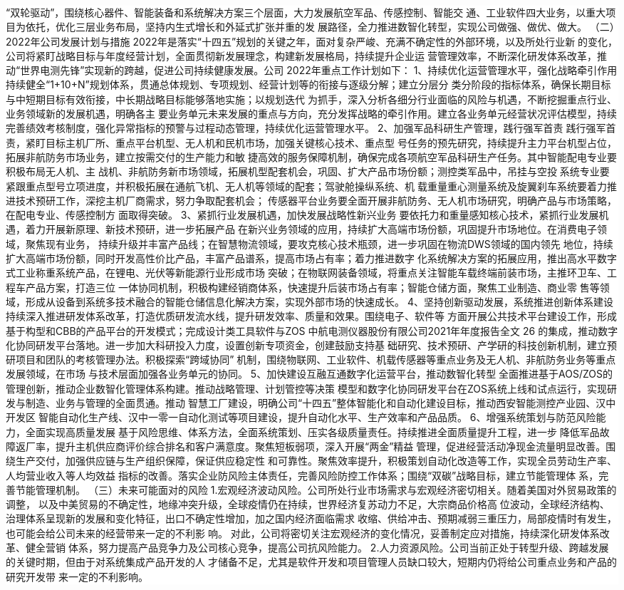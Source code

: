 “双轮驱动”，围绕核心器件、智能装备和系统解决方案三个层面，大力发展航空军品、传感控制、智能交
通、工业软件四大业务，以重大项目为依托，优化三层业务布局，坚持内生式增长和外延式扩张并重的发
展路径，全力推进数智化转型，实现公司做强、做优、做大。
（二）2022年公司发展计划与措施
2022年是落实“十四五”规划的关键之年，面对复杂严峻、充满不确定性的外部环境，以及所处行业新
的变化，公司将紧盯战略目标与年度经营计划，全面贯彻新发展理念，构建新发展格局，持续提升企业运
营管理效率，不断深化研发体系改革，推动“世界电测先锋”实现新的跨越，促进公司持续健康发展。公司
2022年重点工作计划如下：
1、持续优化运营管理水平，强化战略牵引作用
持续健全“1+10+N”规划体系，贯通总体规划、专项规划、经营计划等的衔接与逐级分解；建立分层分
类分阶段的指标体系，确保长期目标与中短期目标有效衔接，中长期战略目标能够落地实施；以规划迭代
为抓手，深入分析各细分行业面临的风险与机遇，不断挖掘重点行业、业务领域新的发展机遇，明确各主
要业务单元未来发展的重点与方向，充分发挥战略的牵引作用。建立各业务单元经营状况评估模型，持续
完善绩效考核制度，强化异常指标的预警与过程动态管理，持续优化运营管理水平。
2、加强军品科研生产管理，践行强军首责
践行强军首责，紧盯目标主机厂所、重点平台机型、无人机和民机市场，加强关键核心技术、重点型
号任务的预先研究，持续提升主力平台机型占位，拓展非航防务市场业务，建立按需交付的生产能力和敏
捷高效的服务保障机制，确保完成各项航空军品科研生产任务。其中智能配电专业要积极布局无人机、主
战机、非航防务新市场领域，拓展机型配套机会，巩固、扩大产品市场份额；测控类军品中，吊挂与空投
系统专业要紧跟重点型号立项进度，并积极拓展在通航飞机、无人机等领域的配套；驾驶舱操纵系统、机
载重量重心测量系统及旋翼刹车系统要着力推进技术预研工作，深挖主机厂商需求，努力争取配套机会；
传感器平台业务要全面开展非航防务、无人机市场研究，明确产品与市场策略，在配电专业、传感控制方
面取得突破。
3、紧抓行业发展机遇，加快发展战略性新兴业务
要依托力和重量感知核心技术，紧抓行业发展机遇，着力开展新原理、新技术预研，进一步拓展产品
在新兴业务领域的应用，持续扩大高端市场份额，巩固提升市场地位。在消费电子领域，聚焦现有业务，
持续升级并丰富产品线；在智慧物流领域，要攻克核心技术瓶颈，进一步巩固在物流DWS领域的国内领先
地位，持续扩大高端市场份额，同时开发高性价比产品，丰富产品谱系，提高市场占有率；着力推进数字
化系统解决方案的拓展应用，推出高水平数字式工业称重系统产品，在锂电、光伏等新能源行业形成市场
突破；在物联网装备领域，将重点关注智能车载终端前装市场，主推环卫车、工程车产品方案，打造三位
一体协同机制，积极构建经销商体系，快速提升后装市场占有率；智能仓储方面，聚焦工业制造、商业零
售等领域，形成从设备到系统多技术融合的智能仓储信息化解决方案，实现外部市场的快速成长。
4、坚持创新驱动发展，系统推进创新体系建设
持续深入推进研发体系改革，打造优质研发流水线，提升研发效率、质量和效果。围绕电子、软件等
方面开展公共技术平台建设工作，形成基于构型和CBB的产品平台的开发模式；完成设计类工具软件与ZOS
中航电测仪器股份有限公司2021年年度报告全文
26
的集成，推动数字化协同研发平台落地。进一步加大科研投入力度，设置创新专项资金，创建鼓励支持基
础研究、技术预研、产学研的科技创新机制，建立预研项目和团队的考核管理办法。积极探索“跨域协同”
机制，围绕物联网、工业软件、机载传感器等重点业务及无人机、非航防务业务等重点发展领域，在市场
与技术层面加强各业务单元的协同。
5、加快建设互融互通数字化运营平台，推动数智化转型
全面推进基于AOS/ZOS的管理创新，推动企业数智化管理体系构建。推动战略管理、计划管控等决策
模型和数字化协同研发平台在ZOS系统上线和试点运行，实现研发与制造、业务与管理的全面贯通。推动
智慧工厂建设，明确公司“十四五”整体智能化和自动化建设目标，推动西安智能测控产业园、汉中开发区
智能自动化生产线、汉中一零一自动化测试等项目建设，提升自动化水平、生产效率和产品品质。
6、增强系统策划与防范风险能力，全面实现高质量发展
基于风险思维、体系方法，全面系统策划、压实各级质量责任。持续推进全面质量提升工程，进一步
降低军品故障返厂率，提升主机供应商评价综合排名和客户满意度。聚焦短板弱项，深入开展“两金”精益
管理，促进经营活动净现金流量明显改善。围绕生产交付，加强供应链与生产组织保障，保证供应稳定性
和可靠性。聚焦效率提升，积极策划自动化改造等工作，实现全员劳动生产率、人均营业收入等人均效益
指标的改善。落实企业防风险主体责任，完善风险防控工作体系；围绕“双碳”战略目标，建立节能管理体
系，完善节能管理机制。
（三）未来可能面对的风险
1.宏观经济波动风险。公司所处行业市场需求与宏观经济密切相关。随着美国对外贸易政策的调整，
以及中美贸易的不确定性，地缘冲突升级，全球疫情仍在持续，世界经济复苏动力不足，大宗商品价格高
位波动，全球经济结构、治理体系呈现新的发展和变化特征，出口不确定性增加，加之国内经济面临需求
收缩、供给冲击、预期减弱三重压力，局部疫情时有发生，也可能会给公司未来的经营带来一定的不利影
响。
对此，公司将密切关注宏观经济的变化情况，妥善制定应对措施，持续深化研发体系改革、健全营销
体系，努力提高产品竞争力及公司核心竞争，提高公司抗风险能力。
2.人力资源风险。公司当前正处于转型升级、跨越发展的关键时期，但由于对系统集成产品开发的人
才储备不足，尤其是软件开发和项目管理人员缺口较大，短期内仍将给公司重点业务和产品的研究开发带
来一定的不利影响。